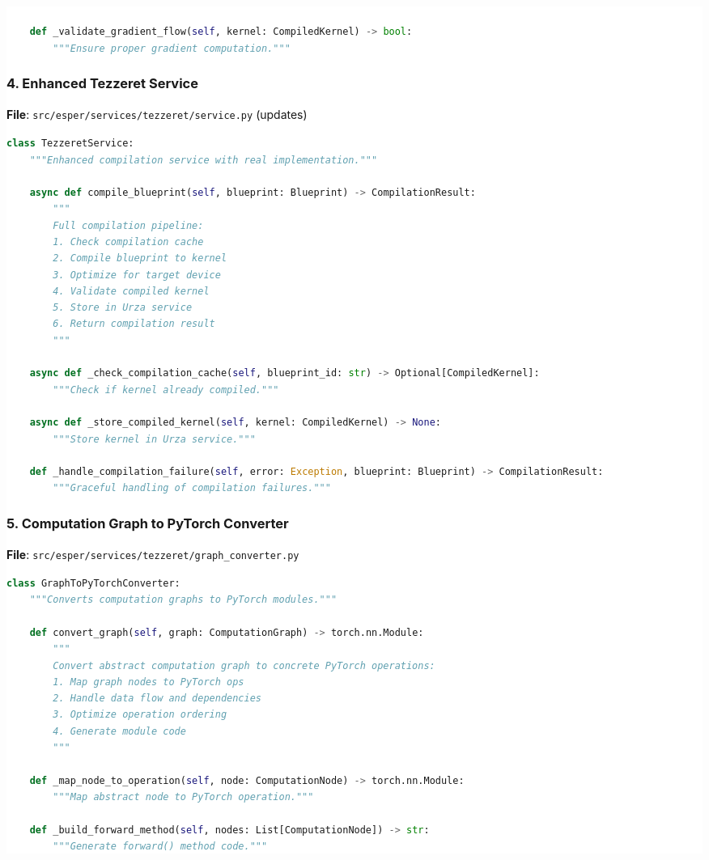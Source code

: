 ```python
        
    def _validate_gradient_flow(self, kernel: CompiledKernel) -> bool:
        """Ensure proper gradient computation."""
```

### 4. Enhanced Tezzeret Service

**File**: `src/esper/services/tezzeret/service.py` (updates)

```python
class TezzeretService:
    """Enhanced compilation service with real implementation."""
    
    async def compile_blueprint(self, blueprint: Blueprint) -> CompilationResult:
        """
        Full compilation pipeline:
        1. Check compilation cache
        2. Compile blueprint to kernel
        3. Optimize for target device
        4. Validate compiled kernel
        5. Store in Urza service
        6. Return compilation result
        """
        
    async def _check_compilation_cache(self, blueprint_id: str) -> Optional[CompiledKernel]:
        """Check if kernel already compiled."""
        
    async def _store_compiled_kernel(self, kernel: CompiledKernel) -> None:
        """Store kernel in Urza service."""
        
    def _handle_compilation_failure(self, error: Exception, blueprint: Blueprint) -> CompilationResult:
        """Graceful handling of compilation failures."""
```

### 5. Computation Graph to PyTorch Converter

**File**: `src/esper/services/tezzeret/graph_converter.py`

```python
class GraphToPyTorchConverter:
    """Converts computation graphs to PyTorch modules."""
    
    def convert_graph(self, graph: ComputationGraph) -> torch.nn.Module:
        """
        Convert abstract computation graph to concrete PyTorch operations:
        1. Map graph nodes to PyTorch ops
        2. Handle data flow and dependencies
        3. Optimize operation ordering
        4. Generate module code
        """
        
    def _map_node_to_operation(self, node: ComputationNode) -> torch.nn.Module:
        """Map abstract node to PyTorch operation."""
        
    def _build_forward_method(self, nodes: List[ComputationNode]) -> str:
        """Generate forward() method code."""
```
